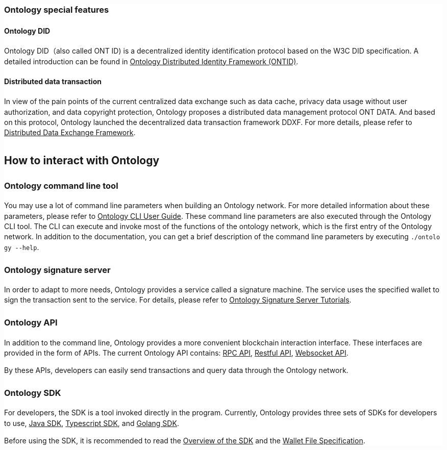 ### Ontology special features

#### Ontology DID

Ontology DID（also called ONT ID) is a decentralized identity identification protocol based on the W3C DID specification. A detailed introduction can be found in [Ontology Distributed Identity Framework (ONTID)](https://ontio.github.io/documentation/ontology_DID_en.html).

#### Distributed data transaction

In view of the pain points of the current centralized data exchange such as data cache, privacy data usage without user authorization, and data copyright protection, Ontology proposes a distributed data management protocol ONT DATA. And based on this protocol, Ontology launched the decentralized data transaction framework DDXF. For more details, please refer to [Distributed Data Exchange Framework](https://ontio.github.io/documentation/DDXF_en.html).


## How to interact with Ontology

### Ontology command line tool

You may use a lot of command line parameters when building an Ontology network. For more detailed information about these parameters, please refer to [Ontology CLI User Guide](https://ontio.github.io/documentation/cli_user_guide_en.html). These command line parameters are also executed through the Ontology CLI tool. The CLI can execute and invoke most of the functions of the ontology network, which is the first entry of the Ontology network. In addition to the documentation, you can get a brief description of the command line parameters by executing `./ontology --help`.

### Ontology signature server

In order to adapt to more needs, Ontology provides a service called a signature machine. The service uses the specified wallet to sign the transaction sent to the service. For details, please refer to [Ontology Signature Server Tutorials](https://ontio.github.io/documentation/sigsvr_en.html).

### Ontology API

In addition to the command line, Ontology provides a more convenient blockchain interaction interface. These interfaces are provided in the form of APIs. The current Ontology API contains: [RPC API](https://ontio.github.io/documentation/rpc_api_en.html), 
[Restful API](https://ontio.github.io/documentation/restful_api_en.html), [Websocket API](https://ontio.github.io/documentation/websocket_api_en.html).

By these APIs, developers can easily send transactions and query data through the Ontology network.

### Ontology SDK

For developers, the SDK is a tool invoked directly in the program. Currently, Ontology provides three sets of SDKs for developers to use, [Java SDK](https://ontio.github.io/documentation/ontology_java_sdk_en.html), [Typescript SDK](https://ontio.github.io/documentation/ontology_ts_sdk_en.html), and [Golang SDK](https://github.com/ontio/ontology-go-sdk). 

Before using the SDK, it is recommended to read the [Overview of the SDK](https://ontio.github.io/documentation/ontology_overview_sdks_en.html) and the [Wallet File Specification](https://ontio.github.io/documentation/Wallet_File_Specification_en.html).
